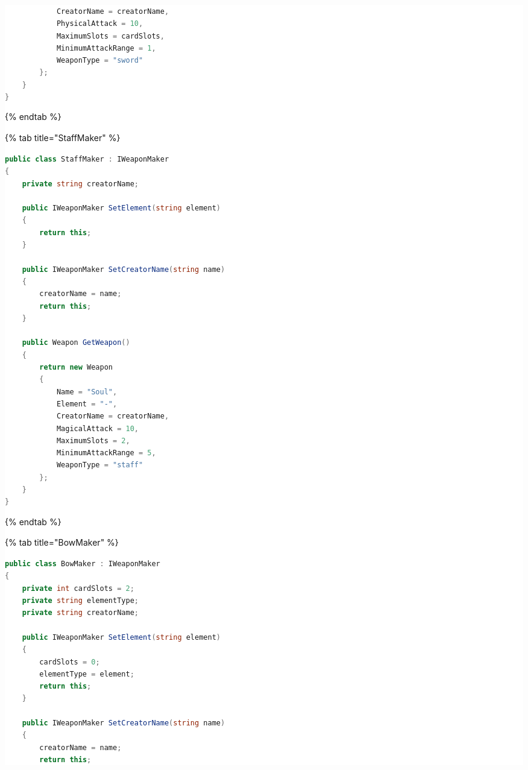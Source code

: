 ```csharp
            CreatorName = creatorName,
            PhysicalAttack = 10,
            MaximumSlots = cardSlots,
            MinimumAttackRange = 1,
            WeaponType = "sword"
        };
    }
}
```
{% endtab %}

{% tab title="StaffMaker" %}
```csharp
public class StaffMaker : IWeaponMaker
{
    private string creatorName;

    public IWeaponMaker SetElement(string element)
    {
        return this;
    }

    public IWeaponMaker SetCreatorName(string name)
    {
        creatorName = name;
        return this;
    }

    public Weapon GetWeapon()
    {
        return new Weapon
        {
            Name = "Soul",
            Element = "-",
            CreatorName = creatorName,
            MagicalAttack = 10,
            MaximumSlots = 2,
            MinimumAttackRange = 5,
            WeaponType = "staff"
        };
    }
}
```
{% endtab %}

{% tab title="BowMaker" %}
```csharp
public class BowMaker : IWeaponMaker
{
    private int cardSlots = 2;
    private string elementType;
    private string creatorName;

    public IWeaponMaker SetElement(string element)
    {
        cardSlots = 0;
        elementType = element;
        return this;
    }

    public IWeaponMaker SetCreatorName(string name)
    {
        creatorName = name;
        return this;
```
